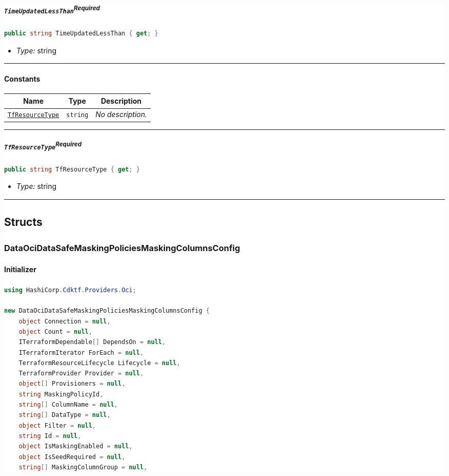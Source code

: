 
##### `TimeUpdatedLessThan`<sup>Required</sup> <a name="TimeUpdatedLessThan" id="rhizo-co-terraform-provider-oci.dataOciDataSafeMaskingPoliciesMaskingColumns.DataOciDataSafeMaskingPoliciesMaskingColumns.property.timeUpdatedLessThan"></a>

```csharp
public string TimeUpdatedLessThan { get; }
```

- *Type:* string

---

#### Constants <a name="Constants" id="Constants"></a>

| **Name** | **Type** | **Description** |
| --- | --- | --- |
| <code><a href="#rhizo-co-terraform-provider-oci.dataOciDataSafeMaskingPoliciesMaskingColumns.DataOciDataSafeMaskingPoliciesMaskingColumns.property.tfResourceType">TfResourceType</a></code> | <code>string</code> | *No description.* |

---

##### `TfResourceType`<sup>Required</sup> <a name="TfResourceType" id="rhizo-co-terraform-provider-oci.dataOciDataSafeMaskingPoliciesMaskingColumns.DataOciDataSafeMaskingPoliciesMaskingColumns.property.tfResourceType"></a>

```csharp
public string TfResourceType { get; }
```

- *Type:* string

---

## Structs <a name="Structs" id="Structs"></a>

### DataOciDataSafeMaskingPoliciesMaskingColumnsConfig <a name="DataOciDataSafeMaskingPoliciesMaskingColumnsConfig" id="rhizo-co-terraform-provider-oci.dataOciDataSafeMaskingPoliciesMaskingColumns.DataOciDataSafeMaskingPoliciesMaskingColumnsConfig"></a>

#### Initializer <a name="Initializer" id="rhizo-co-terraform-provider-oci.dataOciDataSafeMaskingPoliciesMaskingColumns.DataOciDataSafeMaskingPoliciesMaskingColumnsConfig.Initializer"></a>

```csharp
using HashiCorp.Cdktf.Providers.Oci;

new DataOciDataSafeMaskingPoliciesMaskingColumnsConfig {
    object Connection = null,
    object Count = null,
    ITerraformDependable[] DependsOn = null,
    ITerraformIterator ForEach = null,
    TerraformResourceLifecycle Lifecycle = null,
    TerraformProvider Provider = null,
    object[] Provisioners = null,
    string MaskingPolicyId,
    string[] ColumnName = null,
    string[] DataType = null,
    object Filter = null,
    string Id = null,
    object IsMaskingEnabled = null,
    object IsSeedRequired = null,
    string[] MaskingColumnGroup = null,
```